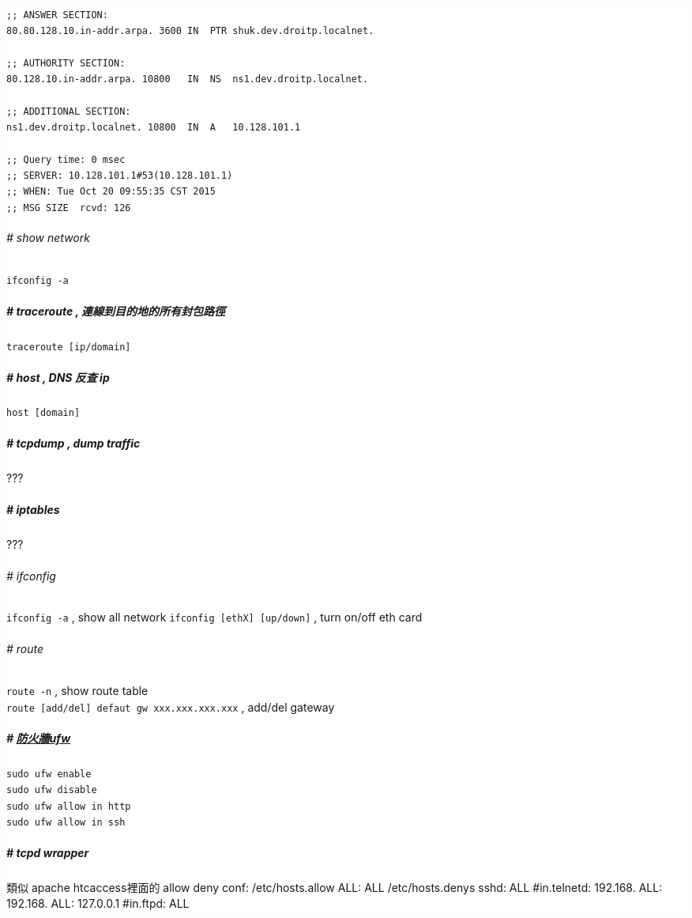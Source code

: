     ;; ANSWER SECTION:
    80.80.128.10.in-addr.arpa. 3600 IN  PTR shuk.dev.droitp.localnet.
    
    ;; AUTHORITY SECTION:
    80.128.10.in-addr.arpa. 10800   IN  NS  ns1.dev.droitp.localnet.
    
    ;; ADDITIONAL SECTION:
    ns1.dev.droitp.localnet. 10800  IN  A   10.128.101.1
    
    ;; Query time: 0 msec
    ;; SERVER: 10.128.101.1#53(10.128.101.1)
    ;; WHEN: Tue Oct 20 09:55:35 CST 2015
    ;; MSG SIZE  rcvd: 126



###### # show network
`ifconfig -a`

##### # traceroute , 連線到目的地的所有封包路徑
`traceroute [ip/domain]`


##### # host , DNS 反查 ip
`host [domain]`

##### # tcpdump , dump traffic
???

##### # iptables
???

###### # ifconfig
`ifconfig -a` , show all network
`ifconfig [ethX] [up/down]` , turn on/off eth card


###### # route

`route -n` , show route table  
`route [add/del] defaut gw xxx.xxx.xxx.xxx` , add/del gateway  


##### # [防火牆ufw](http://wiki.ubuntu.org.cn/index.php?title=Ufw%E4%BD%BF%E7%94%A8%E6%8C%87%E5%8D%97&variant=zh-hant)

    sudo ufw enable
    sudo ufw disable
    sudo ufw allow in http
    sudo ufw allow in ssh

##### # tcpd wrapper
類似 apache htcaccess裡面的 allow deny
conf:
    /etc/hosts.allow
        ALL: ALL
    /etc/hosts.denys
        sshd: ALL
        #in.telnetd: 192.168.
        ALL: 192.168.
        ALL: 127.0.0.1
        #in.ftpd: ALL
